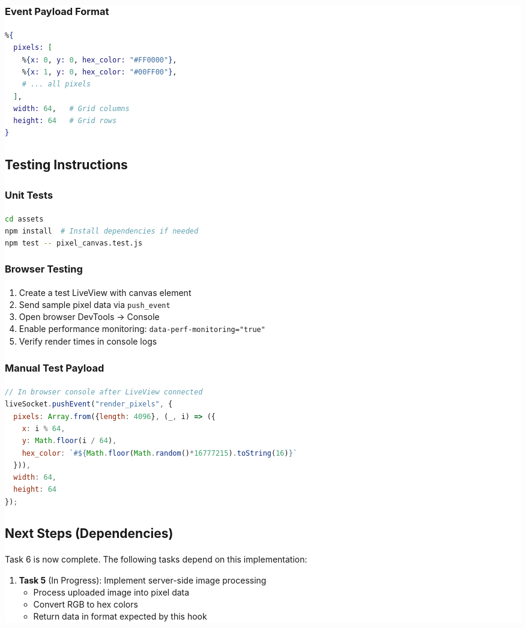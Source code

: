 ### Event Payload Format

```elixir
%{
  pixels: [
    %{x: 0, y: 0, hex_color: "#FF0000"},
    %{x: 1, y: 0, hex_color: "#00FF00"},
    # ... all pixels
  ],
  width: 64,   # Grid columns
  height: 64   # Grid rows
}
```

## Testing Instructions

### Unit Tests

```bash
cd assets
npm install  # Install dependencies if needed
npm test -- pixel_canvas.test.js
```

### Browser Testing

1. Create a test LiveView with canvas element
2. Send sample pixel data via `push_event`
3. Open browser DevTools → Console
4. Enable performance monitoring: `data-perf-monitoring="true"`
5. Verify render times in console logs

### Manual Test Payload

```javascript
// In browser console after LiveView connected
liveSocket.pushEvent("render_pixels", {
  pixels: Array.from({length: 4096}, (_, i) => ({
    x: i % 64,
    y: Math.floor(i / 64),
    hex_color: `#${Math.floor(Math.random()*16777215).toString(16)}`
  })),
  width: 64,
  height: 64
});
```

## Next Steps (Dependencies)

Task 6 is now complete. The following tasks depend on this implementation:

1. **Task 5** (In Progress): Implement server-side image processing
   - Process uploaded image into pixel data
   - Convert RGB to hex colors
   - Return data in format expected by this hook
